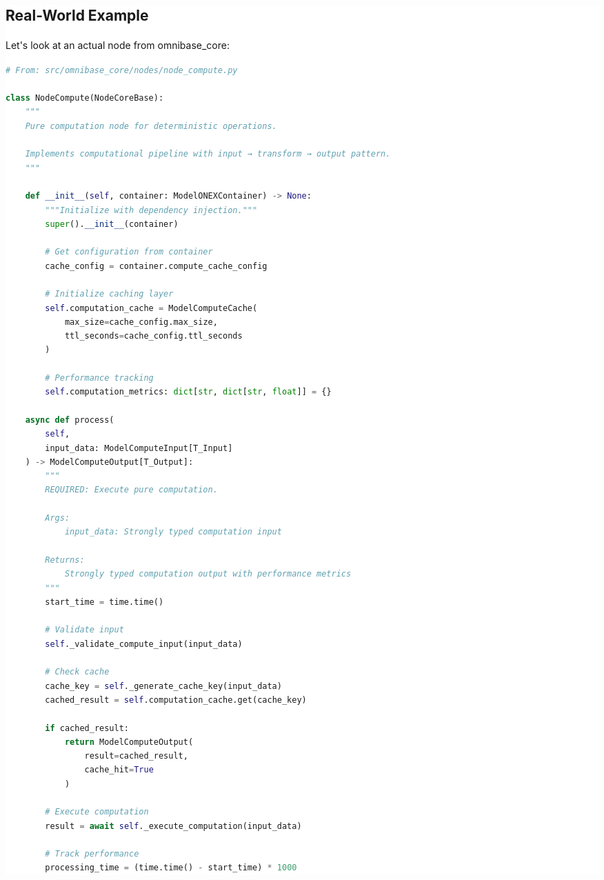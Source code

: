 ## Real-World Example

Let's look at an actual node from omnibase_core:

```python
# From: src/omnibase_core/nodes/node_compute.py

class NodeCompute(NodeCoreBase):
    """
    Pure computation node for deterministic operations.

    Implements computational pipeline with input → transform → output pattern.
    """

    def __init__(self, container: ModelONEXContainer) -> None:
        """Initialize with dependency injection."""
        super().__init__(container)

        # Get configuration from container
        cache_config = container.compute_cache_config

        # Initialize caching layer
        self.computation_cache = ModelComputeCache(
            max_size=cache_config.max_size,
            ttl_seconds=cache_config.ttl_seconds
        )

        # Performance tracking
        self.computation_metrics: dict[str, dict[str, float]] = {}

    async def process(
        self,
        input_data: ModelComputeInput[T_Input]
    ) -> ModelComputeOutput[T_Output]:
        """
        REQUIRED: Execute pure computation.

        Args:
            input_data: Strongly typed computation input

        Returns:
            Strongly typed computation output with performance metrics
        """
        start_time = time.time()

        # Validate input
        self._validate_compute_input(input_data)

        # Check cache
        cache_key = self._generate_cache_key(input_data)
        cached_result = self.computation_cache.get(cache_key)

        if cached_result:
            return ModelComputeOutput(
                result=cached_result,
                cache_hit=True
            )

        # Execute computation
        result = await self._execute_computation(input_data)

        # Track performance
        processing_time = (time.time() - start_time) * 1000

```